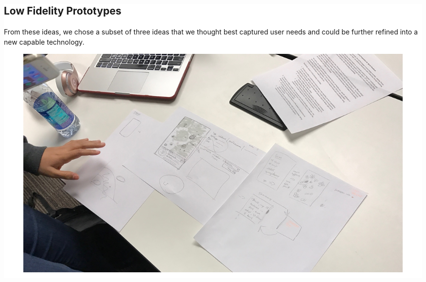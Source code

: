 

## Low Fidelity Prototypes
From these ideas, we chose a subset of three ideas that we thought best captured user needs and could be further refined into a new capable technology.

<figure class="l-middle">
  <div class="figure-grid">
    <img style="grid-column: 1/3; margin-bottom: 0.5rem" src="/images/projects/cs-6750-personal-informatics/3ideas-1.jpg" alt="">
